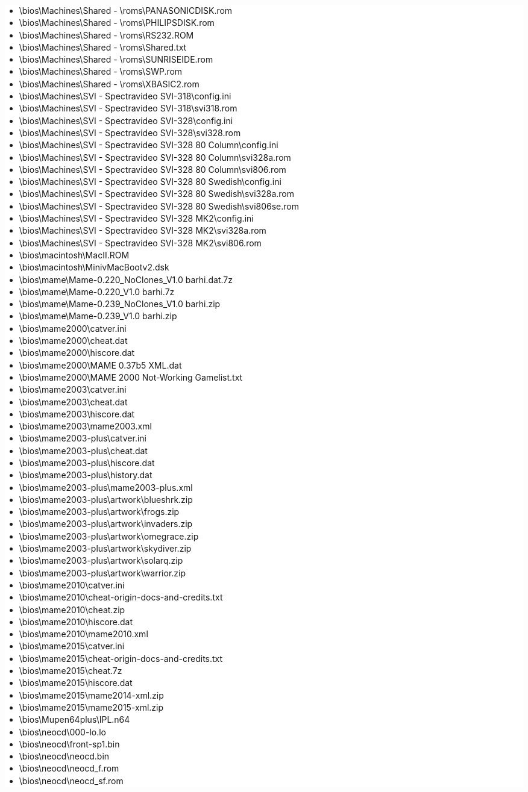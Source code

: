 - \bios\Machines\Shared - \roms\PANASONICDISK.rom
- \bios\Machines\Shared - \roms\PHILIPSDISK.rom
- \bios\Machines\Shared - \roms\RS232.ROM
- \bios\Machines\Shared - \roms\Shared.txt
- \bios\Machines\Shared - \roms\SUNRISEIDE.rom
- \bios\Machines\Shared - \roms\SWP.rom
- \bios\Machines\Shared - \roms\XBASIC2.rom
- \bios\Machines\SVI - Spectravideo SVI-318\config.ini
- \bios\Machines\SVI - Spectravideo SVI-318\svi318.rom
- \bios\Machines\SVI - Spectravideo SVI-328\config.ini
- \bios\Machines\SVI - Spectravideo SVI-328\svi328.rom
- \bios\Machines\SVI - Spectravideo SVI-328 80 Column\config.ini
- \bios\Machines\SVI - Spectravideo SVI-328 80 Column\svi328a.rom
- \bios\Machines\SVI - Spectravideo SVI-328 80 Column\svi806.rom
- \bios\Machines\SVI - Spectravideo SVI-328 80 Swedish\config.ini
- \bios\Machines\SVI - Spectravideo SVI-328 80 Swedish\svi328a.rom
- \bios\Machines\SVI - Spectravideo SVI-328 80 Swedish\svi806se.rom
- \bios\Machines\SVI - Spectravideo SVI-328 MK2\config.ini
- \bios\Machines\SVI - Spectravideo SVI-328 MK2\svi328a.rom
- \bios\Machines\SVI - Spectravideo SVI-328 MK2\svi806.rom
- \bios\macintosh\MacII.ROM
- \bios\macintosh\MinivMacBootv2.dsk
- \bios\mame\Mame-0.220_NoClones_V1.0 barhi.dat.7z
- \bios\mame\Mame-0.220_V1.0 barhi.7z
- \bios\mame\Mame-0.239_NoClones_V1.0 barhi.zip
- \bios\mame\Mame-0.239_V1.0 barhi.zip
- \bios\mame2000\catver.ini
- \bios\mame2000\cheat.dat
- \bios\mame2000\hiscore.dat
- \bios\mame2000\MAME 0.37b5 XML.dat
- \bios\mame2000\MAME 2000 Not-Working Gamelist.txt
- \bios\mame2003\catver.ini
- \bios\mame2003\cheat.dat
- \bios\mame2003\hiscore.dat
- \bios\mame2003\mame2003.xml
- \bios\mame2003-plus\catver.ini
- \bios\mame2003-plus\cheat.dat
- \bios\mame2003-plus\hiscore.dat
- \bios\mame2003-plus\history.dat
- \bios\mame2003-plus\mame2003-plus.xml
- \bios\mame2003-plus\artwork\blueshrk.zip
- \bios\mame2003-plus\artwork\frogs.zip
- \bios\mame2003-plus\artwork\invaders.zip
- \bios\mame2003-plus\artwork\omegrace.zip
- \bios\mame2003-plus\artwork\skydiver.zip
- \bios\mame2003-plus\artwork\solarq.zip
- \bios\mame2003-plus\artwork\warrior.zip
- \bios\mame2010\catver.ini
- \bios\mame2010\cheat-origin-docs-and-credits.txt
- \bios\mame2010\cheat.zip
- \bios\mame2010\hiscore.dat
- \bios\mame2010\mame2010.xml
- \bios\mame2015\catver.ini
- \bios\mame2015\cheat-origin-docs-and-credits.txt
- \bios\mame2015\cheat.7z
- \bios\mame2015\hiscore.dat
- \bios\mame2015\mame2014-xml.zip
- \bios\mame2015\mame2015-xml.zip
- \bios\Mupen64plus\IPL.n64
- \bios\neocd\000-lo.lo
- \bios\neocd\front-sp1.bin
- \bios\neocd\neocd.bin
- \bios\neocd\neocd_f.rom
- \bios\neocd\neocd_sf.rom